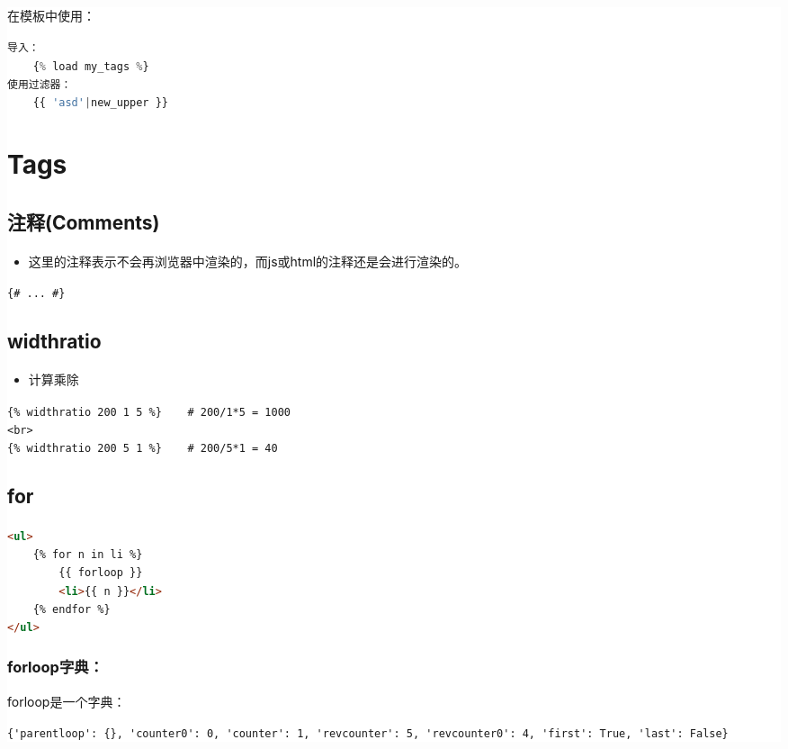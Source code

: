 在模板中使用：

```python
导入：
	{% load my_tags %}
使用过滤器：
	{{ 'asd'|new_upper }}    
```



# Tags

## 注释(Comments)

- 这里的注释表示不会再浏览器中渲染的，而js或html的注释还是会进行渲染的。

```html
{# ... #}
```



## widthratio

- 计算乘除

```
{% widthratio 200 1 5 %}    # 200/1*5 = 1000
<br>
{% widthratio 200 5 1 %}	# 200/5*1 = 40
```



## for

```html
<ul>
    {% for n in li %}
    	{{ forloop }}
        <li>{{ n }}</li>
    {% endfor %}
</ul>
```



### forloop字典：

forloop是一个字典：

```
{'parentloop': {}, 'counter0': 0, 'counter': 1, 'revcounter': 5, 'revcounter0': 4, 'first': True, 'last': False} 
```
